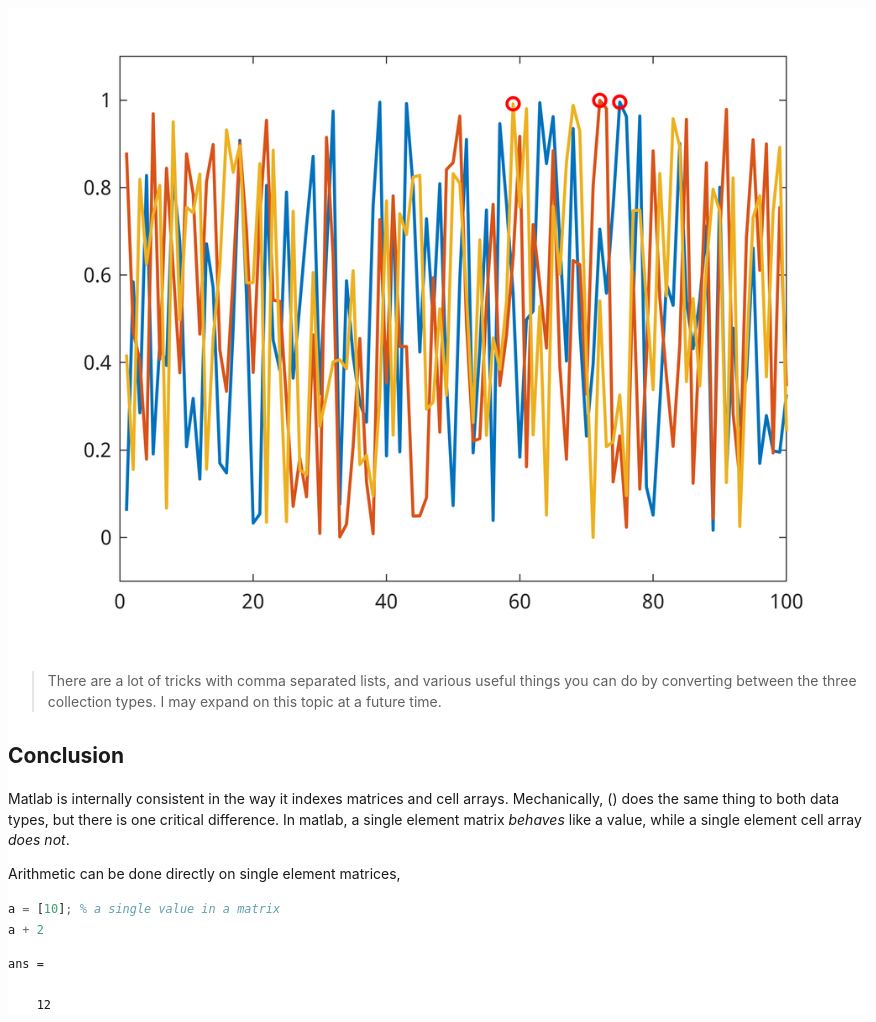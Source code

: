 ![image customized linestyle](/assets/images/outputExample.png)

>There are a lot of tricks with comma separated lists, and various useful things you can do by converting between the three collection types. I may expand on this topic at a future time. 

## Conclusion

Matlab is internally consistent in the way it indexes matrices and cell arrays. Mechanically, () does the same thing to both data types, but there is one critical difference. In matlab, a single element matrix *behaves* like a value, while a single element cell array *does not*. 

Arithmetic can be done directly on single element matrices,
```octave
a = [10]; % a single value in a matrix
a + 2
```
```
ans =

    12
```
